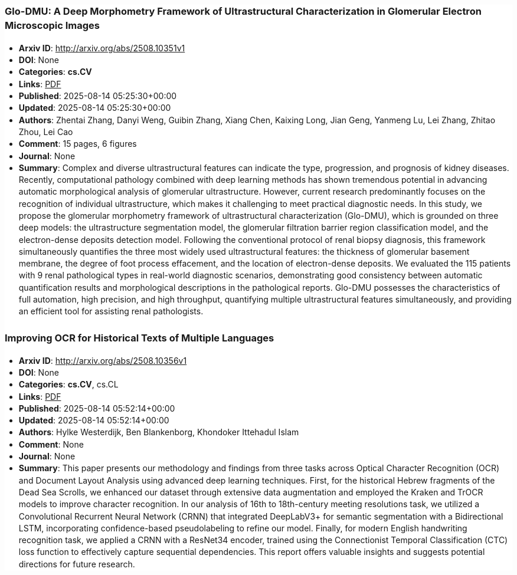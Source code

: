 

### Glo-DMU: A Deep Morphometry Framework of Ultrastructural Characterization in Glomerular Electron Microscopic Images
- **Arxiv ID**: http://arxiv.org/abs/2508.10351v1
- **DOI**: None
- **Categories**: **cs.CV**
- **Links**: [PDF](http://arxiv.org/pdf/2508.10351v1)
- **Published**: 2025-08-14 05:25:30+00:00
- **Updated**: 2025-08-14 05:25:30+00:00
- **Authors**: Zhentai Zhang, Danyi Weng, Guibin Zhang, Xiang Chen, Kaixing Long, Jian Geng, Yanmeng Lu, Lei Zhang, Zhitao Zhou, Lei Cao
- **Comment**: 15 pages, 6 figures
- **Journal**: None
- **Summary**: Complex and diverse ultrastructural features can indicate the type, progression, and prognosis of kidney diseases. Recently, computational pathology combined with deep learning methods has shown tremendous potential in advancing automatic morphological analysis of glomerular ultrastructure. However, current research predominantly focuses on the recognition of individual ultrastructure, which makes it challenging to meet practical diagnostic needs. In this study, we propose the glomerular morphometry framework of ultrastructural characterization (Glo-DMU), which is grounded on three deep models: the ultrastructure segmentation model, the glomerular filtration barrier region classification model, and the electron-dense deposits detection model. Following the conventional protocol of renal biopsy diagnosis, this framework simultaneously quantifies the three most widely used ultrastructural features: the thickness of glomerular basement membrane, the degree of foot process effacement, and the location of electron-dense deposits. We evaluated the 115 patients with 9 renal pathological types in real-world diagnostic scenarios, demonstrating good consistency between automatic quantification results and morphological descriptions in the pathological reports. Glo-DMU possesses the characteristics of full automation, high precision, and high throughput, quantifying multiple ultrastructural features simultaneously, and providing an efficient tool for assisting renal pathologists.



### Improving OCR for Historical Texts of Multiple Languages
- **Arxiv ID**: http://arxiv.org/abs/2508.10356v1
- **DOI**: None
- **Categories**: **cs.CV**, cs.CL
- **Links**: [PDF](http://arxiv.org/pdf/2508.10356v1)
- **Published**: 2025-08-14 05:52:14+00:00
- **Updated**: 2025-08-14 05:52:14+00:00
- **Authors**: Hylke Westerdijk, Ben Blankenborg, Khondoker Ittehadul Islam
- **Comment**: None
- **Journal**: None
- **Summary**: This paper presents our methodology and findings from three tasks across Optical Character Recognition (OCR) and Document Layout Analysis using advanced deep learning techniques. First, for the historical Hebrew fragments of the Dead Sea Scrolls, we enhanced our dataset through extensive data augmentation and employed the Kraken and TrOCR models to improve character recognition. In our analysis of 16th to 18th-century meeting resolutions task, we utilized a Convolutional Recurrent Neural Network (CRNN) that integrated DeepLabV3+ for semantic segmentation with a Bidirectional LSTM, incorporating confidence-based pseudolabeling to refine our model. Finally, for modern English handwriting recognition task, we applied a CRNN with a ResNet34 encoder, trained using the Connectionist Temporal Classification (CTC) loss function to effectively capture sequential dependencies. This report offers valuable insights and suggests potential directions for future research.
